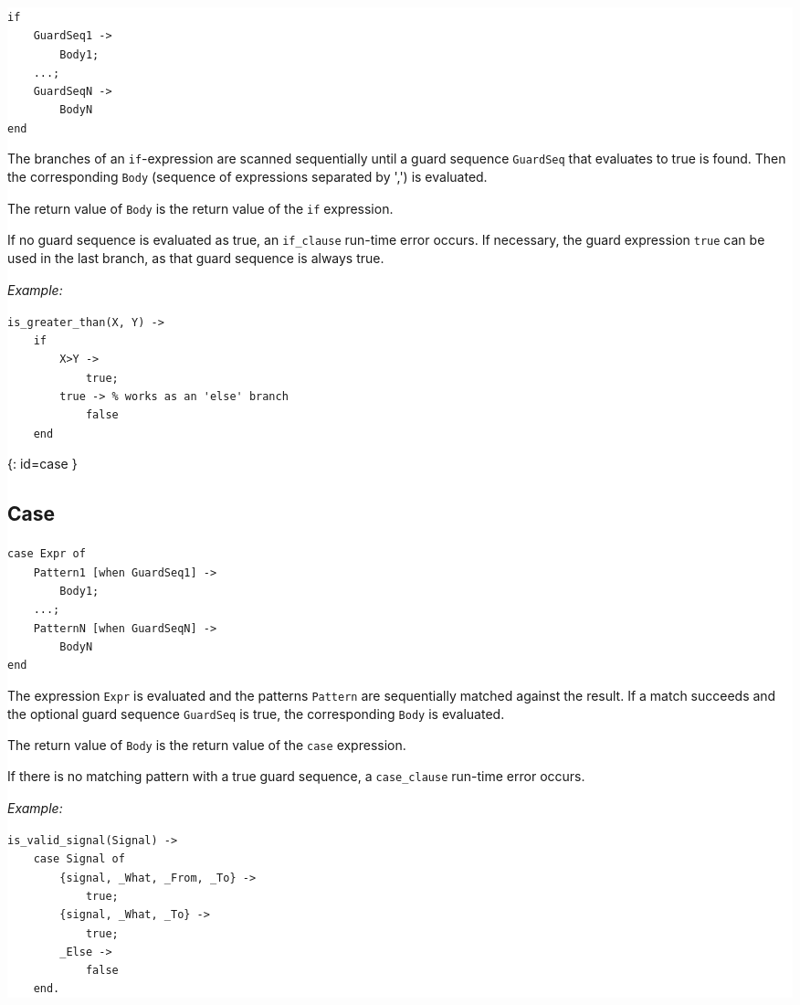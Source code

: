 ```text
if
    GuardSeq1 ->
        Body1;
    ...;
    GuardSeqN ->
        BodyN
end
```

The branches of an `if`\-expression are scanned sequentially until a guard sequence `GuardSeq` that evaluates to true is found. Then the corresponding `Body` (sequence of expressions separated by ',') is evaluated.

The return value of `Body` is the return value of the `if` expression.

If no guard sequence is evaluated as true, an `if_clause` run-time error occurs. If necessary, the guard expression `true` can be used in the last branch, as that guard sequence is always true.

*Example:*

```text
is_greater_than(X, Y) ->
    if
        X>Y ->
            true;
        true -> % works as an 'else' branch
            false
    end
```

[](){: id=case }
## Case

```text
case Expr of
    Pattern1 [when GuardSeq1] ->
        Body1;
    ...;
    PatternN [when GuardSeqN] ->
        BodyN
end
```

The expression `Expr` is evaluated and the patterns `Pattern` are sequentially matched against the result. If a match succeeds and the optional guard sequence `GuardSeq` is true, the corresponding `Body` is evaluated.

The return value of `Body` is the return value of the `case` expression.

If there is no matching pattern with a true guard sequence, a `case_clause` run-time error occurs.

*Example:*

```text
is_valid_signal(Signal) ->
    case Signal of
        {signal, _What, _From, _To} ->
            true;
        {signal, _What, _To} ->
            true;
        _Else ->
            false
    end.
```
